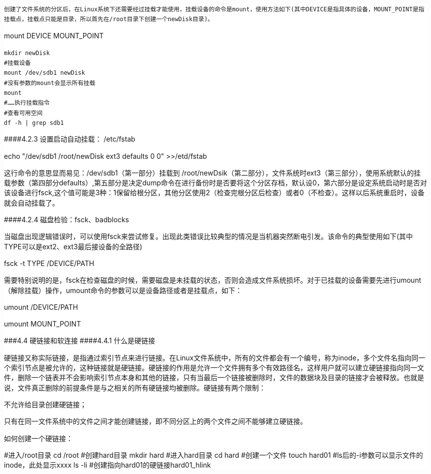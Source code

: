 	创建了文件系统的分区后，在Linux系统下还需要经过挂载才能使用，挂载设备的命令是mount，使用方法如下(其中DEVICE是指具体的设备，MOUNT_POINT是指挂载点，挂载点只能是目录，所以首先在/root目录下创建一个newDisk目录)。
</p>
	mount DEVICE MOUNT_POINT
	
	mkdir newDisk
	#挂载设备
	mount /dev/sdb1 newDisk
	#没有参数的mount会显示所有挂载
	mount
	#……执行挂载指令
	#查看可用空间
	df -h | grep sdb1
####4.2.3 设置启动自动挂载： /etc/fstab
<p>
	echo "/dev/sdb1 /root/newDisk ext3 defaults 0 0" >>/etd/fstab
</p>
<p>
	这行命令的意思显而易见：/dev/sdb1（第一部分）挂载到 /root/newDsik（第二部分），文件系统时ext3（第三部分），使用系统默认的挂载参数（第四部分defaults）,第五部分是决定dump命令在进行备份时是否要将这个分区存档，默认设0，第六部分是设定系统启动时是否对该设备进行fsck,这个值可能是3种：1保留给根分区，其他分区使用2（检查完根分区后检查）或者0（不检查）。这样以后系统重启时，设备就会自动挂载了。
</p>
####4.2.4 磁盘检验：fsck、badblocks
<p>
	当磁盘出现逻辑错误时，可以使用fsck来尝试修复。出现此类错误比较典型的情况是当机器突然断电引发。该命令的典型使用如下(其中TYPE可以是ext2、ext3最后接设备的全路径)
	<p>
		fsck -t TYPE /DEVICE/PATH
	</p>
	需要特别说明的是，fsck在检查磁盘的时候，需要磁盘是未挂载的状态，否则会造成文件系统损坏。对于已挂载的设备需要先进行umount（解除挂载）操作，umount命令的参数可以是设备路径或者是挂载点，如下：
	<p>
		umount /DEVICE/PATH
	</p>
	<p>
		umount MOUNT_POINT
	</p>
</p>
###4.4  硬链接和软连接
####4.4.1 什么是硬链接
<p>
	硬链接又称实际链接，是指通过索引节点来进行链接。在Linux文件系统中，所有的文件都会有一个编号，称为inode，多个文件名指向同一个索引节点是被允许的，这种链接就是硬链接。硬链接的作用是允许一个文件拥有多个有效路径名，这样用户就可以建立硬链接指向同一文件，删除一个链表并不会影响索引节点本身和其他的链接，只有当最后一个链接被删除时，文件的数据块及目录的链接才会被释放。也就是说，文件真正删除的前提条件是与之相关的所有硬链接均被删除。硬链接有两个限制：
	<p>
		不允许给目录创建硬链接；
	</p>
	<p>
		只有在同一文件系统中的文件之间才能创建链接，即不同分区上的两个文件之间不能够建立硬链接。
	</p>
</p>
<p>
	如何创建一个硬链接：
</p>
	#进入/root目录
	cd /root
	#创建hard目录
	mkdir hard
	#进入hard目录
	cd hard
	#创建一个文件
	touch hard01
	#ls后的-i参数可以显示文件的inode，此处显示xxxx
	ls -li
	#创建指向hard01的硬链接hard01_hlink